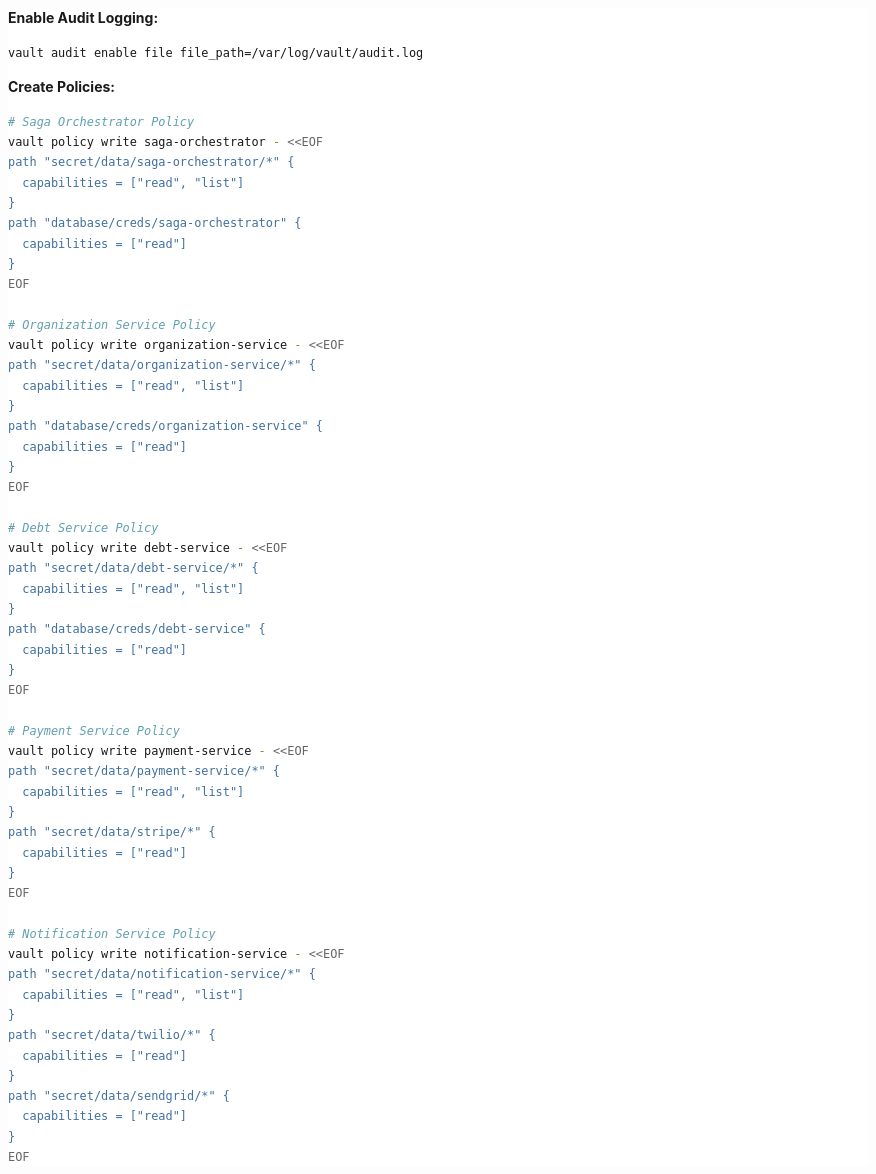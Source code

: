 **Enable Audit Logging:**
```bash
vault audit enable file file_path=/var/log/vault/audit.log
```

**Create Policies:**
```bash
# Saga Orchestrator Policy
vault policy write saga-orchestrator - <<EOF
path "secret/data/saga-orchestrator/*" {
  capabilities = ["read", "list"]
}
path "database/creds/saga-orchestrator" {
  capabilities = ["read"]
}
EOF

# Organization Service Policy
vault policy write organization-service - <<EOF
path "secret/data/organization-service/*" {
  capabilities = ["read", "list"]
}
path "database/creds/organization-service" {
  capabilities = ["read"]
}
EOF

# Debt Service Policy
vault policy write debt-service - <<EOF
path "secret/data/debt-service/*" {
  capabilities = ["read", "list"]
}
path "database/creds/debt-service" {
  capabilities = ["read"]
}
EOF

# Payment Service Policy
vault policy write payment-service - <<EOF
path "secret/data/payment-service/*" {
  capabilities = ["read", "list"]
}
path "secret/data/stripe/*" {
  capabilities = ["read"]
}
EOF

# Notification Service Policy
vault policy write notification-service - <<EOF
path "secret/data/notification-service/*" {
  capabilities = ["read", "list"]
}
path "secret/data/twilio/*" {
  capabilities = ["read"]
}
path "secret/data/sendgrid/*" {
  capabilities = ["read"]
}
EOF
```
